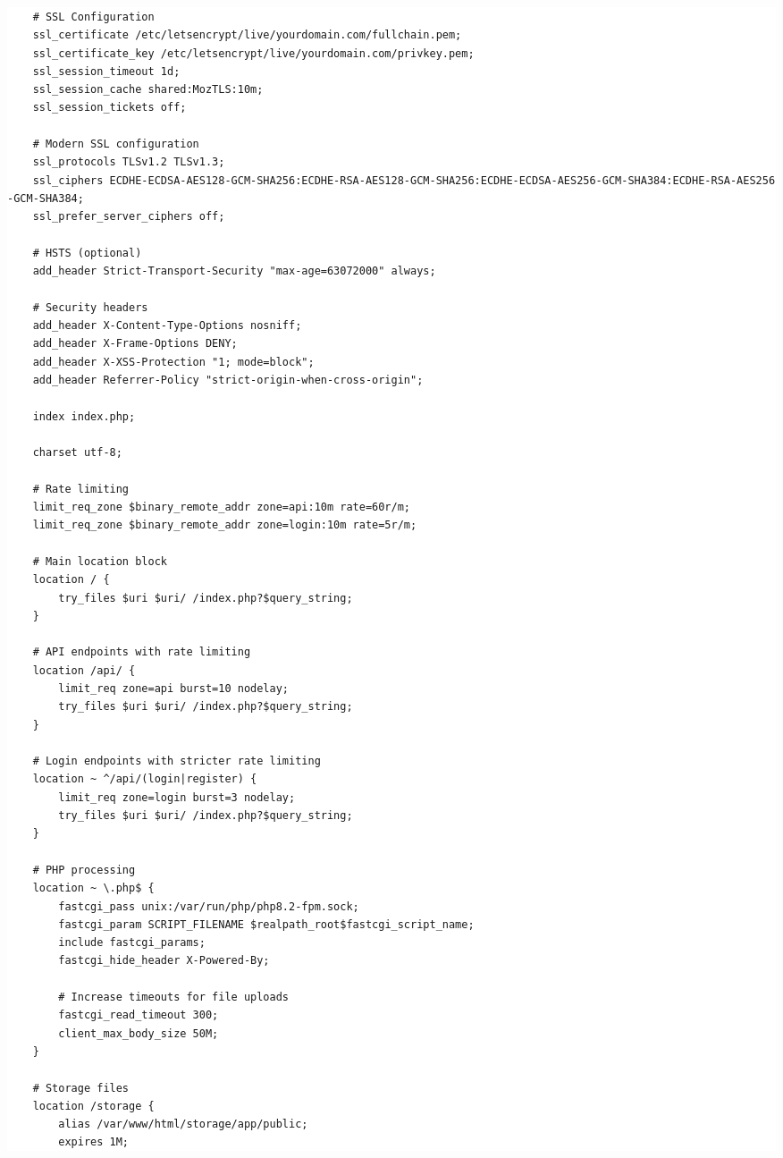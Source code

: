 ```nginx
    # SSL Configuration
    ssl_certificate /etc/letsencrypt/live/yourdomain.com/fullchain.pem;
    ssl_certificate_key /etc/letsencrypt/live/yourdomain.com/privkey.pem;
    ssl_session_timeout 1d;
    ssl_session_cache shared:MozTLS:10m;
    ssl_session_tickets off;

    # Modern SSL configuration
    ssl_protocols TLSv1.2 TLSv1.3;
    ssl_ciphers ECDHE-ECDSA-AES128-GCM-SHA256:ECDHE-RSA-AES128-GCM-SHA256:ECDHE-ECDSA-AES256-GCM-SHA384:ECDHE-RSA-AES256-GCM-SHA384;
    ssl_prefer_server_ciphers off;

    # HSTS (optional)
    add_header Strict-Transport-Security "max-age=63072000" always;

    # Security headers
    add_header X-Content-Type-Options nosniff;
    add_header X-Frame-Options DENY;
    add_header X-XSS-Protection "1; mode=block";
    add_header Referrer-Policy "strict-origin-when-cross-origin";

    index index.php;

    charset utf-8;

    # Rate limiting
    limit_req_zone $binary_remote_addr zone=api:10m rate=60r/m;
    limit_req_zone $binary_remote_addr zone=login:10m rate=5r/m;

    # Main location block
    location / {
        try_files $uri $uri/ /index.php?$query_string;
    }

    # API endpoints with rate limiting
    location /api/ {
        limit_req zone=api burst=10 nodelay;
        try_files $uri $uri/ /index.php?$query_string;
    }

    # Login endpoints with stricter rate limiting
    location ~ ^/api/(login|register) {
        limit_req zone=login burst=3 nodelay;
        try_files $uri $uri/ /index.php?$query_string;
    }

    # PHP processing
    location ~ \.php$ {
        fastcgi_pass unix:/var/run/php/php8.2-fpm.sock;
        fastcgi_param SCRIPT_FILENAME $realpath_root$fastcgi_script_name;
        include fastcgi_params;
        fastcgi_hide_header X-Powered-By;
        
        # Increase timeouts for file uploads
        fastcgi_read_timeout 300;
        client_max_body_size 50M;
    }

    # Storage files
    location /storage {
        alias /var/www/html/storage/app/public;
        expires 1M;
```